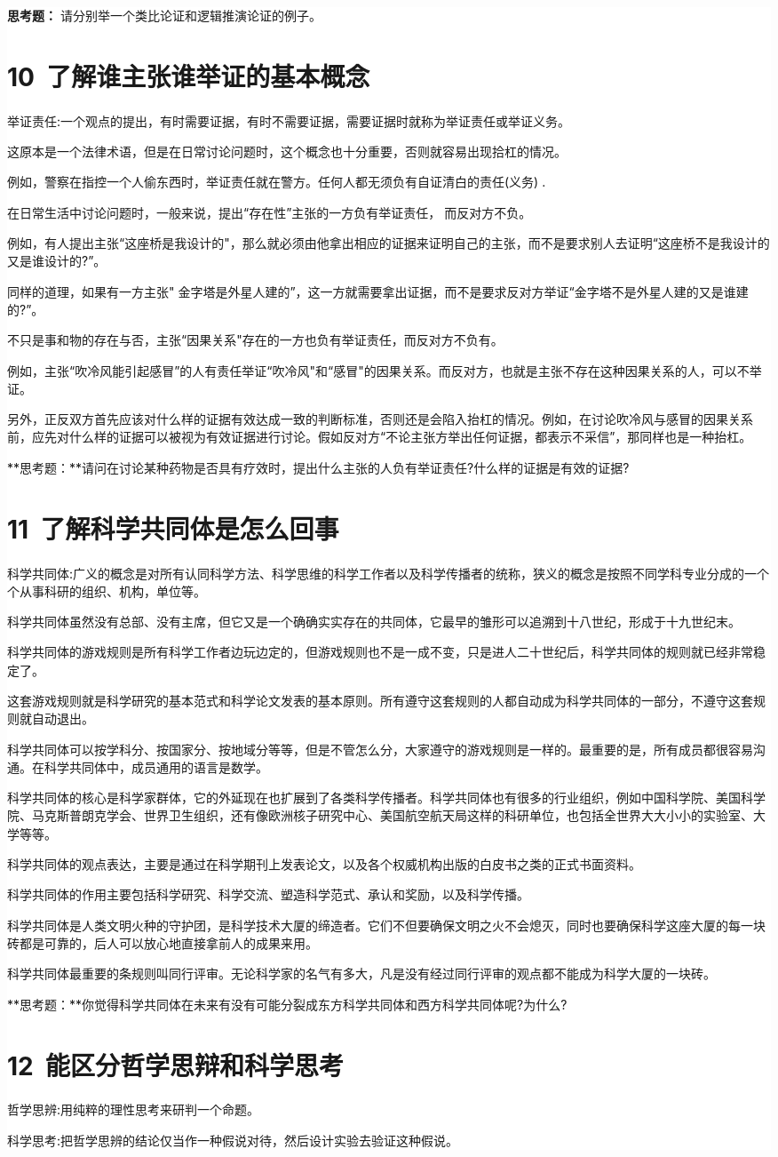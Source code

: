 **思考题：** 请分别举一个类比论证和逻辑推演论证的例子。

# **10  了解谁主张谁举证的基本概念**

举证责任:一个观点的提出，有时需要证据，有时不需要证据，需要证据时就称为举证责任或举证义务。

这原本是一个法律术语，但是在日常讨论问题时，这个概念也十分重要，否则就容易出现拾杠的情况。

例如，警察在指控一个人偷东西时，举证责任就在警方。任何人都无须负有自证清白的责任(义务) .

在日常生活中讨论问题时，一般来说，提出“存在性”主张的一方负有举证责任， 而反对方不负。

例如，有人提出主张“这座桥是我设计的"，那么就必须由他拿出相应的证据来证明自己的主张，而不是要求别人去证明“这座桥不是我设计的又是谁设计的?”。

同样的道理，如果有一方主张" 金字塔是外星人建的”，这一方就需要拿出证据，而不是要求反对方举证“金字塔不是外星人建的又是谁建的?”。

不只是事和物的存在与否，主张“因果关系"存在的一方也负有举证责任，而反对方不负有。

例如，主张“吹冷风能引起感冒”的人有责任举证“吹冷风"和“感冒"的因果关系。而反对方，也就是主张不存在这种因果关系的人，可以不举证。

另外，正反双方首先应该对什么样的证据有效达成一致的判断标准，否则还是会陷入抬杠的情况。例如，在讨论吹冷风与感冒的因果关系前，应先对什么样的证据可以被视为有效证据进行讨论。假如反对方“不论主张方举出任何证据，都表示不采信”，那同样也是一种抬杠。

**思考题：**请问在讨论某种药物是否具有疗效时，提出什么主张的人负有举证责任?什么样的证据是有效的证据?

  

# **11  了解科学共同体是怎么回事**

科学共同体:广义的概念是对所有认同科学方法、科学思维的科学工作者以及科学传播者的统称，狭义的概念是按照不同学科专业分成的一个个从事科研的组织、机构，单位等。

科学共同体虽然没有总部、没有主席，但它又是一个确确实实存在的共同体，它最早的雏形可以追溯到十八世纪，形成于十九世纪末。

科学共同体的游戏规则是所有科学工作者边玩边定的，但游戏规则也不是一成不变，只是进人二十世纪后，科学共同体的规则就已经非常稳定了。

这套游戏规则就是科学研究的基本范式和科学论文发表的基本原则。所有遵守这套规则的人都自动成为科学共同体的一部分，不遵守这套规则就自动退出。

科学共同体可以按学科分、按国家分、按地域分等等，但是不管怎么分，大家遵守的游戏规则是一样的。最重要的是，所有成员都很容易沟通。在科学共同体中，成员通用的语言是数学。

科学共同体的核心是科学家群体，它的外延现在也扩展到了各类科学传播者。科学共同体也有很多的行业组织，例如中国科学院、美国科学院、马克斯普朗克学会、世界卫生组织，还有像欧洲核子研究中心、美国航空航天局这样的科研单位，也包括全世界大大小小的实验室、大学等等。

科学共同体的观点表达，主要是通过在科学期刊上发表论文，以及各个权威机构出版的白皮书之类的正式书面资料。

科学共同体的作用主要包括科学研究、科学交流、塑造科学范式、承认和奖励，以及科学传播。

科学共同体是人类文明火种的守护团，是科学技术大厦的缔造者。它们不但要确保文明之火不会熄灭，同时也要确保科学这座大厦的每一块砖都是可靠的，后人可以放心地直接拿前人的成果来用。

科学共同体最重要的条规则叫同行评审。无论科学家的名气有多大，凡是没有经过同行评审的观点都不能成为科学大厦的一块砖。

**思考题：**你觉得科学共同体在未来有没有可能分裂成东方科学共同体和西方科学共同体呢?为什么?

  

# **12  能区分哲学思辩和科学思考**

哲学思辨:用纯粹的理性思考来研判一个命题。

科学思考:把哲学思辨的结论仅当作一种假说对待，然后设计实验去验证这种假说。

